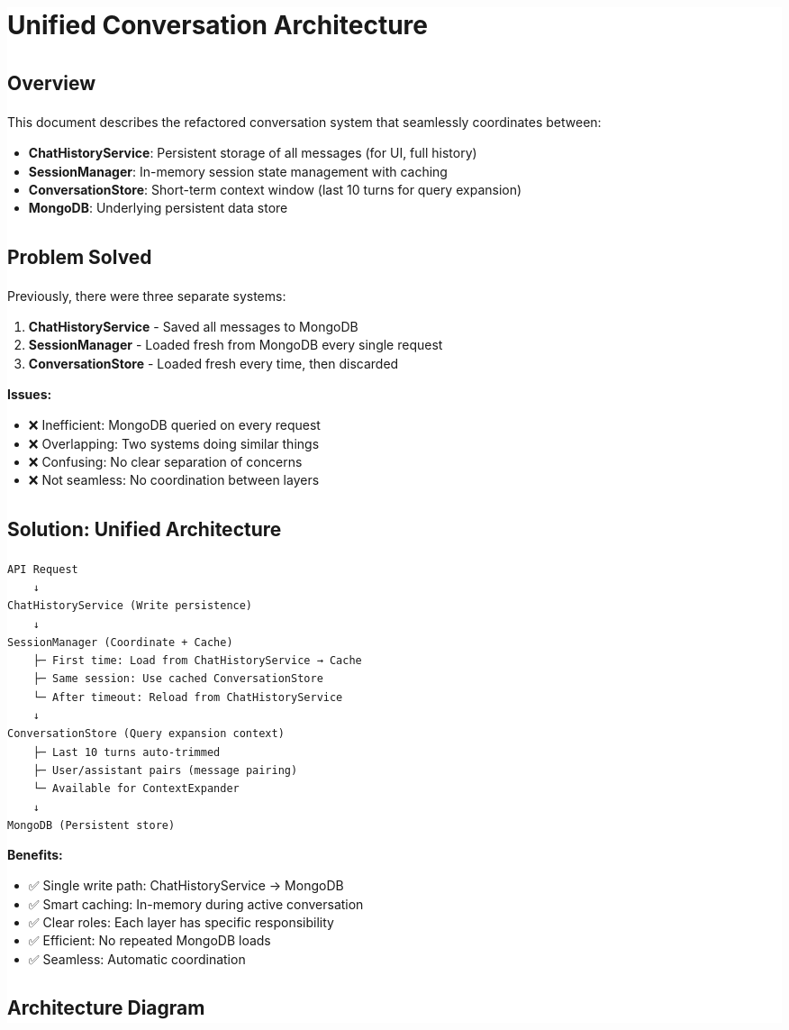 # Unified Conversation Architecture

## Overview

This document describes the refactored conversation system that seamlessly coordinates between:
- **ChatHistoryService**: Persistent storage of all messages (for UI, full history)
- **SessionManager**: In-memory session state management with caching
- **ConversationStore**: Short-term context window (last 10 turns for query expansion)
- **MongoDB**: Underlying persistent data store

## Problem Solved

Previously, there were three separate systems:
1. **ChatHistoryService** - Saved all messages to MongoDB
2. **SessionManager** - Loaded fresh from MongoDB every single request
3. **ConversationStore** - Loaded fresh every time, then discarded

**Issues:**
- ❌ Inefficient: MongoDB queried on every request
- ❌ Overlapping: Two systems doing similar things
- ❌ Confusing: No clear separation of concerns
- ❌ Not seamless: No coordination between layers

## Solution: Unified Architecture

```
API Request
    ↓
ChatHistoryService (Write persistence)
    ↓
SessionManager (Coordinate + Cache)
    ├─ First time: Load from ChatHistoryService → Cache
    ├─ Same session: Use cached ConversationStore
    └─ After timeout: Reload from ChatHistoryService
    ↓
ConversationStore (Query expansion context)
    ├─ Last 10 turns auto-trimmed
    ├─ User/assistant pairs (message pairing)
    └─ Available for ContextExpander
    ↓
MongoDB (Persistent store)
```

**Benefits:**
- ✅ Single write path: ChatHistoryService → MongoDB
- ✅ Smart caching: In-memory during active conversation
- ✅ Clear roles: Each layer has specific responsibility
- ✅ Efficient: No repeated MongoDB loads
- ✅ Seamless: Automatic coordination

## Architecture Diagram
